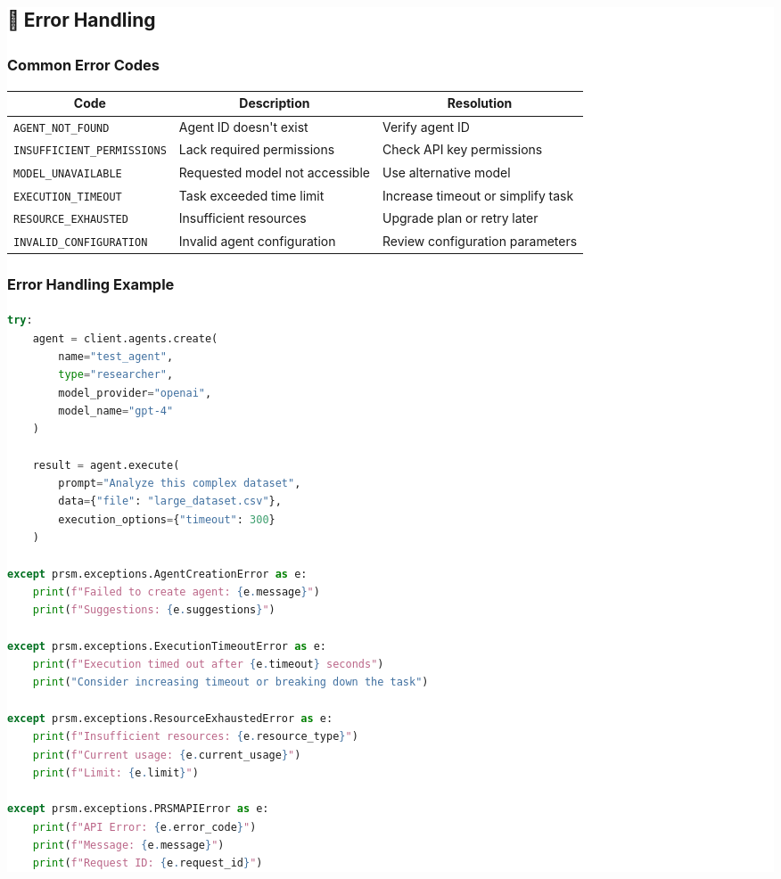 ## 🚨 Error Handling

### Common Error Codes

| Code | Description | Resolution |
|------|-------------|------------|
| `AGENT_NOT_FOUND` | Agent ID doesn't exist | Verify agent ID |
| `INSUFFICIENT_PERMISSIONS` | Lack required permissions | Check API key permissions |
| `MODEL_UNAVAILABLE` | Requested model not accessible | Use alternative model |
| `EXECUTION_TIMEOUT` | Task exceeded time limit | Increase timeout or simplify task |
| `RESOURCE_EXHAUSTED` | Insufficient resources | Upgrade plan or retry later |
| `INVALID_CONFIGURATION` | Invalid agent configuration | Review configuration parameters |

### Error Handling Example

```python
try:
    agent = client.agents.create(
        name="test_agent",
        type="researcher",
        model_provider="openai",
        model_name="gpt-4"
    )
    
    result = agent.execute(
        prompt="Analyze this complex dataset",
        data={"file": "large_dataset.csv"},
        execution_options={"timeout": 300}
    )
    
except prsm.exceptions.AgentCreationError as e:
    print(f"Failed to create agent: {e.message}")
    print(f"Suggestions: {e.suggestions}")
    
except prsm.exceptions.ExecutionTimeoutError as e:
    print(f"Execution timed out after {e.timeout} seconds")
    print("Consider increasing timeout or breaking down the task")
    
except prsm.exceptions.ResourceExhaustedError as e:
    print(f"Insufficient resources: {e.resource_type}")
    print(f"Current usage: {e.current_usage}")
    print(f"Limit: {e.limit}")
    
except prsm.exceptions.PRSMAPIError as e:
    print(f"API Error: {e.error_code}")
    print(f"Message: {e.message}")
    print(f"Request ID: {e.request_id}")
```

